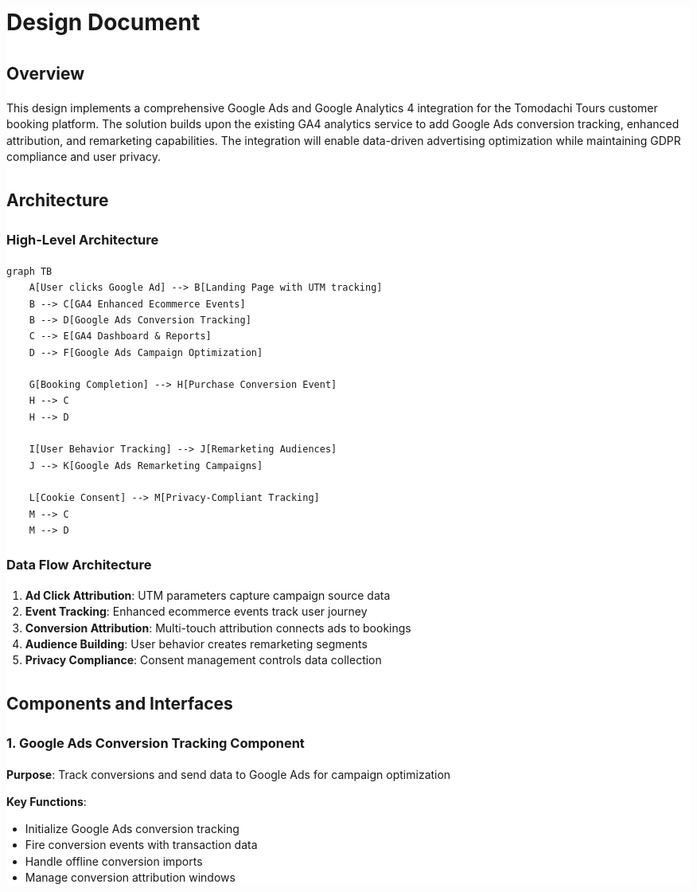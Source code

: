 # Design Document

## Overview

This design implements a comprehensive Google Ads and Google Analytics 4 integration for the Tomodachi Tours customer booking platform. The solution builds upon the existing GA4 analytics service to add Google Ads conversion tracking, enhanced attribution, and remarketing capabilities. The integration will enable data-driven advertising optimization while maintaining GDPR compliance and user privacy.

## Architecture

### High-Level Architecture

```mermaid
graph TB
    A[User clicks Google Ad] --> B[Landing Page with UTM tracking]
    B --> C[GA4 Enhanced Ecommerce Events]
    B --> D[Google Ads Conversion Tracking]
    C --> E[GA4 Dashboard & Reports]
    D --> F[Google Ads Campaign Optimization]
    
    G[Booking Completion] --> H[Purchase Conversion Event]
    H --> C
    H --> D
    
    I[User Behavior Tracking] --> J[Remarketing Audiences]
    J --> K[Google Ads Remarketing Campaigns]
    
    L[Cookie Consent] --> M[Privacy-Compliant Tracking]
    M --> C
    M --> D
```

### Data Flow Architecture

1. **Ad Click Attribution**: UTM parameters capture campaign source data
2. **Event Tracking**: Enhanced ecommerce events track user journey
3. **Conversion Attribution**: Multi-touch attribution connects ads to bookings
4. **Audience Building**: User behavior creates remarketing segments
5. **Privacy Compliance**: Consent management controls data collection

## Components and Interfaces

### 1. Google Ads Conversion Tracking Component

**Purpose**: Track conversions and send data to Google Ads for campaign optimization

**Key Functions**:
- Initialize Google Ads conversion tracking
- Fire conversion events with transaction data
- Handle offline conversion imports
- Manage conversion attribution windows
